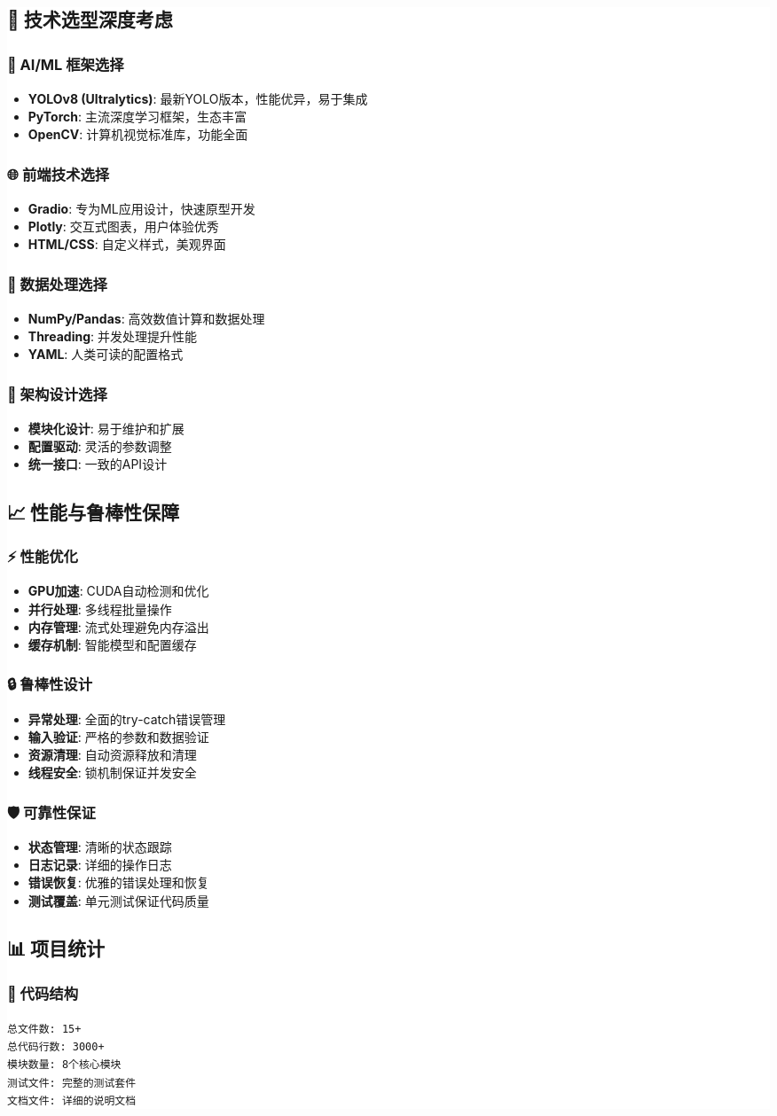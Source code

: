 ## 🎯 技术选型深度考虑

### 🧠 AI/ML 框架选择
- **YOLOv8 (Ultralytics)**: 最新YOLO版本，性能优异，易于集成
- **PyTorch**: 主流深度学习框架，生态丰富
- **OpenCV**: 计算机视觉标准库，功能全面

### 🌐 前端技术选择
- **Gradio**: 专为ML应用设计，快速原型开发
- **Plotly**: 交互式图表，用户体验优秀
- **HTML/CSS**: 自定义样式，美观界面

### 💾 数据处理选择
- **NumPy/Pandas**: 高效数值计算和数据处理
- **Threading**: 并发处理提升性能
- **YAML**: 人类可读的配置格式

### 🔧 架构设计选择
- **模块化设计**: 易于维护和扩展
- **配置驱动**: 灵活的参数调整
- **统一接口**: 一致的API设计

## 📈 性能与鲁棒性保障

### ⚡ 性能优化
- **GPU加速**: CUDA自动检测和优化
- **并行处理**: 多线程批量操作
- **内存管理**: 流式处理避免内存溢出
- **缓存机制**: 智能模型和配置缓存

### 🔒 鲁棒性设计
- **异常处理**: 全面的try-catch错误管理
- **输入验证**: 严格的参数和数据验证
- **资源清理**: 自动资源释放和清理
- **线程安全**: 锁机制保证并发安全

### 🛡️ 可靠性保证
- **状态管理**: 清晰的状态跟踪
- **日志记录**: 详细的操作日志
- **错误恢复**: 优雅的错误处理和恢复
- **测试覆盖**: 单元测试保证代码质量

## 📊 项目统计

### 📁 代码结构
```
总文件数: 15+
总代码行数: 3000+
模块数量: 8个核心模块
测试文件: 完整的测试套件
文档文件: 详细的说明文档
```
